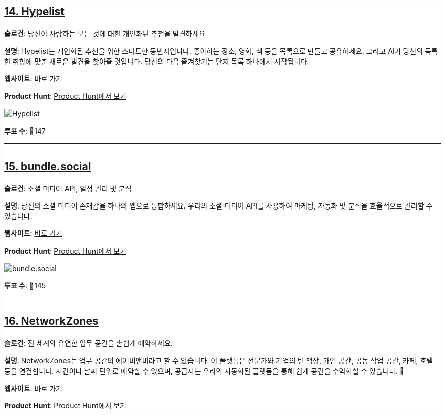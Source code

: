 ## [14. Hypelist](https://www.producthunt.com/posts/hypelist-4?utm_campaign=producthunt-api&utm_medium=api-v2&utm_source=Application%3A+genexis+%28ID%3A+133272%29)

**슬로건**: 당신이 사랑하는 모든 것에 대한 개인화된 추천을 발견하세요

**설명**: Hypelist는 개인화된 추천을 위한 스마트한 동반자입니다. 좋아하는 장소, 영화, 책 등을 목록으로 만들고 공유하세요. 그리고 AI가 당신의 독특한 취향에 맞춘 새로운 발견을 찾아줄 것입니다. 당신의 다음 즐겨찾기는 단지 목록 하나에서 시작됩니다.

**웹사이트**: [바로 가기](https://www.producthunt.com/r/EOURLTSSJ4GWHE?utm_campaign=producthunt-api&utm_medium=api-v2&utm_source=Application%3A+genexis+%28ID%3A+133272%29)

**Product Hunt**: [Product Hunt에서 보기](https://www.producthunt.com/posts/hypelist-4?utm_campaign=producthunt-api&utm_medium=api-v2&utm_source=Application%3A+genexis+%28ID%3A+133272%29)

![Hypelist](https://ph-files.imgix.net/44272c12-1227-4699-829b-411a574c72d3.png?auto=format&fit=crop&frame=1&h=512&w=1024)

**투표 수**: 🔺147

---
## [15. bundle.social](https://www.producthunt.com/posts/bundle-social?utm_campaign=producthunt-api&utm_medium=api-v2&utm_source=Application%3A+genexis+%28ID%3A+133272%29)

**슬로건**: 소셜 미디어 API, 일정 관리 및 분석

**설명**: 당신의 소셜 미디어 존재감을 하나의 앱으로 통합하세요. 우리의 소셜 미디어 API를 사용하여 마케팅, 자동화 및 분석을 효율적으로 관리할 수 있습니다.

**웹사이트**: [바로 가기](https://www.producthunt.com/r/OVJIDWWGCJKZV5?utm_campaign=producthunt-api&utm_medium=api-v2&utm_source=Application%3A+genexis+%28ID%3A+133272%29)

**Product Hunt**: [Product Hunt에서 보기](https://www.producthunt.com/posts/bundle-social?utm_campaign=producthunt-api&utm_medium=api-v2&utm_source=Application%3A+genexis+%28ID%3A+133272%29)


![bundle.social](https://ph-files.imgix.net/8718843d-89c2-4872-b13f-520c486ae09b.png?auto=format&fit=crop&frame=1&h=512&w=1024)


**투표 수**: 🔺145

---
## [16. NetworkZones](https://www.producthunt.com/posts/networkzones?utm_campaign=producthunt-api&utm_medium=api-v2&utm_source=Application%3A+genexis+%28ID%3A+133272%29)

**슬로건**: 전 세계의 유연한 업무 공간을 손쉽게 예약하세요.

**설명**: NetworkZones는 업무 공간의 에어비앤비라고 할 수 있습니다. 이 플랫폼은 전문가와 기업의 빈 책상, 개인 공간, 공동 작업 공간, 카페, 호텔 등을 연결합니다. 시간이나 날짜 단위로 예약할 수 있으며, 공급자는 우리의 자동화된 플랫폼을 통해 쉽게 공간을 수익화할 수 있습니다. 🚀

**웹사이트**: [바로 가기](https://www.producthunt.com/r/4VXPPJYMLXKUN6?utm_campaign=producthunt-api&utm_medium=api-v2&utm_source=Application%3A+genexis+%28ID%3A+133272%29)

**Product Hunt**: [Product Hunt에서 보기](https://www.producthunt.com/posts/networkzones?utm_campaign=producthunt-api&utm_medium=api-v2&utm_source=Application%3A+genexis+%28ID%3A+133272%29)
